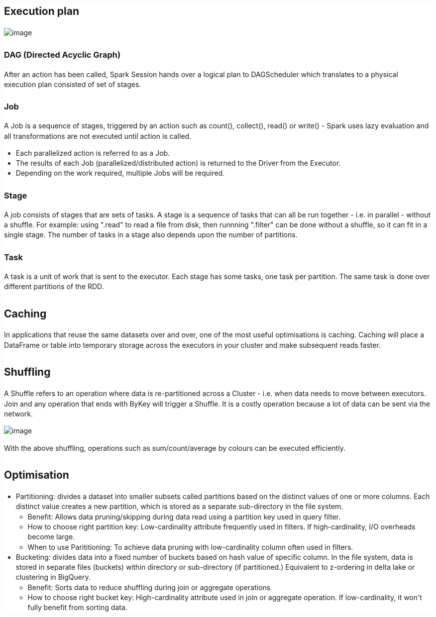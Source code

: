 ## Execution plan
![image](https://github.com/TravisH0301/learning/assets/46085656/dfb39d43-e671-401f-901f-e359abf62244)

### DAG (Directed Acyclic Graph)
After an action has been called, Spark Session hands over a logical plan to DAGScheduler which translates to a physical execution plan consisted of set of stages.

### Job
A Job is a sequence of stages, triggered by an action such as count(), collect(), read() or write() - Spark uses lazy evaluation and all transformations are not executed until action is called. 
- Each parallelized action is referred to as a Job.
- The results of each Job (parallelized/distributed action) is returned to the Driver from the Executor.
- Depending on the work required, multiple Jobs will be required.

### Stage
A job consists of stages that are sets of tasks.
A stage is a sequence of tasks that can all be run together - i.e. in parallel - without a shuffle. For example: using ".read" to read a file from disk, then runnning ".filter" can be done without a shuffle, so it can fit in a single stage. The number of tasks in a stage also depends upon the number of partitions.

### Task
A task is a unit of work that is sent to the executor. Each stage has some tasks, one task per partition. The same task is done over different partitions of the RDD.

## Caching
In applications that reuse the same datasets over and over, one of the most useful optimisations is caching. Caching will place a DataFrame or table into temporary storage across the executors in your cluster and make subsequent reads faster.

## Shuffling
A Shuffle refers to an operation where data is re-partitioned across a Cluster - i.e. when data needs to move between executors.
Join and any operation that ends with ByKey will trigger a Shuffle. It is a costly operation because a lot of data can be sent via the network.

![image](https://github.com/TravisH0301/learning/assets/46085656/dbeb2b02-7b77-4eff-bdbb-27151074976c)

With the above shuffling, operations such as sum/count/average by colours can be executed efficiently.

## Optimisation
- Partitioning: divides a dataset into smaller subsets called partitions based on the distinct values of one or more columns. Each distinct value creates a new partition, which is stored as a separate sub-directory in the file system.
  - Benefit: Allows data pruning/skipping during data read using a partition key used in query filter.
  - How to choose right partition key: Low-cardinality attribute frequently used in filters. If high-cardinality, I/O overheads become large.
  - When to use Parititioning: To achieve data pruning with low-cardinality column often used in filters.
- Bucketing: divides data into a fixed number of buckets based on hash value of specific column. In the file system, data is stored in separate files (buckets) within directory or sub-directory (if partitioned.) Equivalent to z-ordering in delta lake or clustering in BigQuery.
  - Benefit: Sorts data to reduce shuffling during join or aggregate operations
  - How to choose right bucket key: High-cardinality attribute used in join or aggregate operation. If low-cardinality, it won't fully benefit from sorting data.